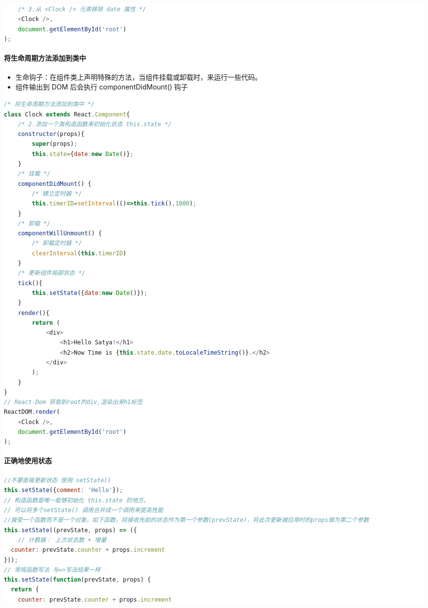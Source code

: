 ```JavaScript
    /* 3.从 <Clock /> 元素移除 date 属性 */
    <Clock />,
    document.getElementById('root')
);
```

#### 将生命周期方法添加到类中

- 生命钩子：在组件类上声明特殊的方法，当组件挂载或卸载时，来运行一些代码。
- 组件输出到 DOM 后会执行 componentDidMount() 钩子

```JavaScript
/* 将生命周期方法添加到类中 */
class Clock extends React.Component{
    /* 2.添加一个类构造函数来初始化状态 this.state */
    constructor(props){
        super(props);
        this.state={date:new Date()};
    }
    /* 挂载 */
    componentDidMount() {
        /* 建立定时器 */
        this.timerID=setInterval(()=>this.tick(),1000);
    }
    /* 卸载 */
    componentWillUnmount() {
        /* 卸载定时器 */
        clearInterval(this.timerID)
    }
    /* 更新组件局部状态 */
    tick(){
        this.setState({date:new Date()});
    }
    render(){
        return (
            <div>
                <h1>Hello Satya!</h1>
                <h2>Now Time is {this.state.date.toLocaleTimeString()}.</h2>
            </div>
        );
    }
}
// React-Dom 获取到root的div,渲染出来h1标签
ReactDOM.render(
    <Clock />,
    document.getElementById('root')
);
```

#### 正确地使用状态

```JavaScript
//不要直接更新状态 使用 setState()
this.setState({comment: 'Hello'});
// 构造函数是唯一能够初始化 this.state 的地方。
// 可以将多个setState() 调用合并成一个调用来提高性能
//接受一个函数而不是一个对象。如下函数，将接收先前的状态作为第一个参数(prevState)，将此次更新被应用时的props做为第二个参数
this.setState((prevState, props) => ({
    // 计数器： 上次状态数 + 增量
  counter: prevState.counter + props.increment
}));
// 常规函数写法 与=>写法结果一样
this.setState(function(prevState, props) {
  return {
    counter: prevState.counter + props.increment
```